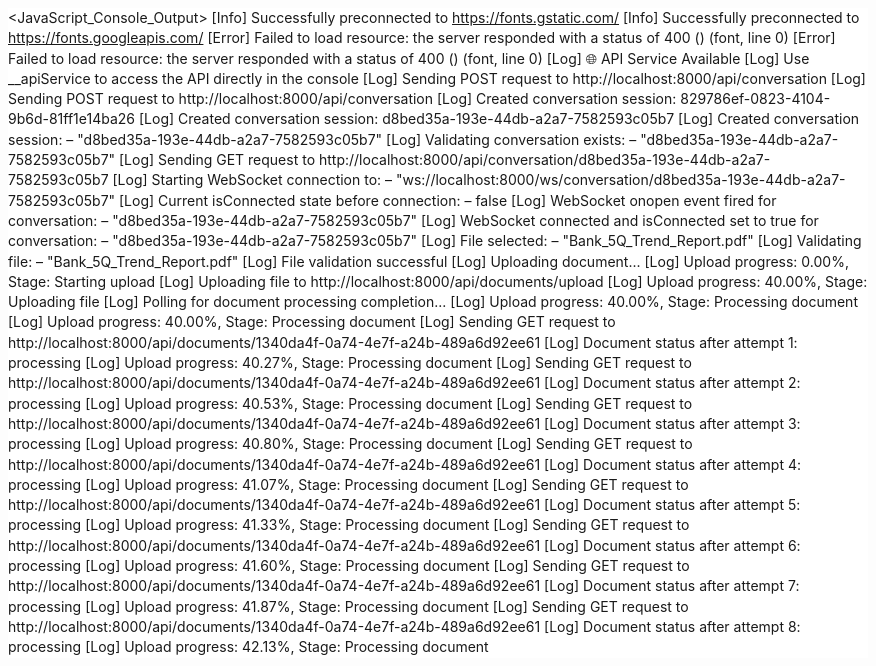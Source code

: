 
<JavaScript_Console_Output>
[Info] Successfully preconnected to https://fonts.gstatic.com/
[Info] Successfully preconnected to https://fonts.googleapis.com/
[Error] Failed to load resource: the server responded with a status of 400 () (font, line 0)
[Error] Failed to load resource: the server responded with a status of 400 () (font, line 0)
[Log] 🌐 API Service Available
[Log] Use __apiService to access the API directly in the console
[Log] Sending POST request to http://localhost:8000/api/conversation
[Log] Sending POST request to http://localhost:8000/api/conversation
[Log] Created conversation session: 829786ef-0823-4104-9b6d-81ff1e14ba26
[Log] Created conversation session: d8bed35a-193e-44db-a2a7-7582593c05b7
[Log] Created conversation session: – "d8bed35a-193e-44db-a2a7-7582593c05b7"
[Log] Validating conversation exists: – "d8bed35a-193e-44db-a2a7-7582593c05b7"
[Log] Sending GET request to http://localhost:8000/api/conversation/d8bed35a-193e-44db-a2a7-7582593c05b7
[Log] Starting WebSocket connection to: – "ws://localhost:8000/ws/conversation/d8bed35a-193e-44db-a2a7-7582593c05b7"
[Log] Current isConnected state before connection: – false
[Log] WebSocket onopen event fired for conversation: – "d8bed35a-193e-44db-a2a7-7582593c05b7"
[Log] WebSocket connected and isConnected set to true for conversation: – "d8bed35a-193e-44db-a2a7-7582593c05b7"
[Log] File selected: – "Bank_5Q_Trend_Report.pdf"
[Log] Validating file: – "Bank_5Q_Trend_Report.pdf"
[Log] File validation successful
[Log] Uploading document...
[Log] Upload progress: 0.00%, Stage: Starting upload
[Log] Uploading file to http://localhost:8000/api/documents/upload
[Log] Upload progress: 40.00%, Stage: Uploading file
[Log] Polling for document processing completion...
[Log] Upload progress: 40.00%, Stage: Processing document
[Log] Upload progress: 40.00%, Stage: Processing document
[Log] Sending GET request to http://localhost:8000/api/documents/1340da4f-0a74-4e7f-a24b-489a6d92ee61
[Log] Document status after attempt 1: processing
[Log] Upload progress: 40.27%, Stage: Processing document
[Log] Sending GET request to http://localhost:8000/api/documents/1340da4f-0a74-4e7f-a24b-489a6d92ee61
[Log] Document status after attempt 2: processing
[Log] Upload progress: 40.53%, Stage: Processing document
[Log] Sending GET request to http://localhost:8000/api/documents/1340da4f-0a74-4e7f-a24b-489a6d92ee61
[Log] Document status after attempt 3: processing
[Log] Upload progress: 40.80%, Stage: Processing document
[Log] Sending GET request to http://localhost:8000/api/documents/1340da4f-0a74-4e7f-a24b-489a6d92ee61
[Log] Document status after attempt 4: processing
[Log] Upload progress: 41.07%, Stage: Processing document
[Log] Sending GET request to http://localhost:8000/api/documents/1340da4f-0a74-4e7f-a24b-489a6d92ee61
[Log] Document status after attempt 5: processing
[Log] Upload progress: 41.33%, Stage: Processing document
[Log] Sending GET request to http://localhost:8000/api/documents/1340da4f-0a74-4e7f-a24b-489a6d92ee61
[Log] Document status after attempt 6: processing
[Log] Upload progress: 41.60%, Stage: Processing document
[Log] Sending GET request to http://localhost:8000/api/documents/1340da4f-0a74-4e7f-a24b-489a6d92ee61
[Log] Document status after attempt 7: processing
[Log] Upload progress: 41.87%, Stage: Processing document
[Log] Sending GET request to http://localhost:8000/api/documents/1340da4f-0a74-4e7f-a24b-489a6d92ee61
[Log] Document status after attempt 8: processing
[Log] Upload progress: 42.13%, Stage: Processing document